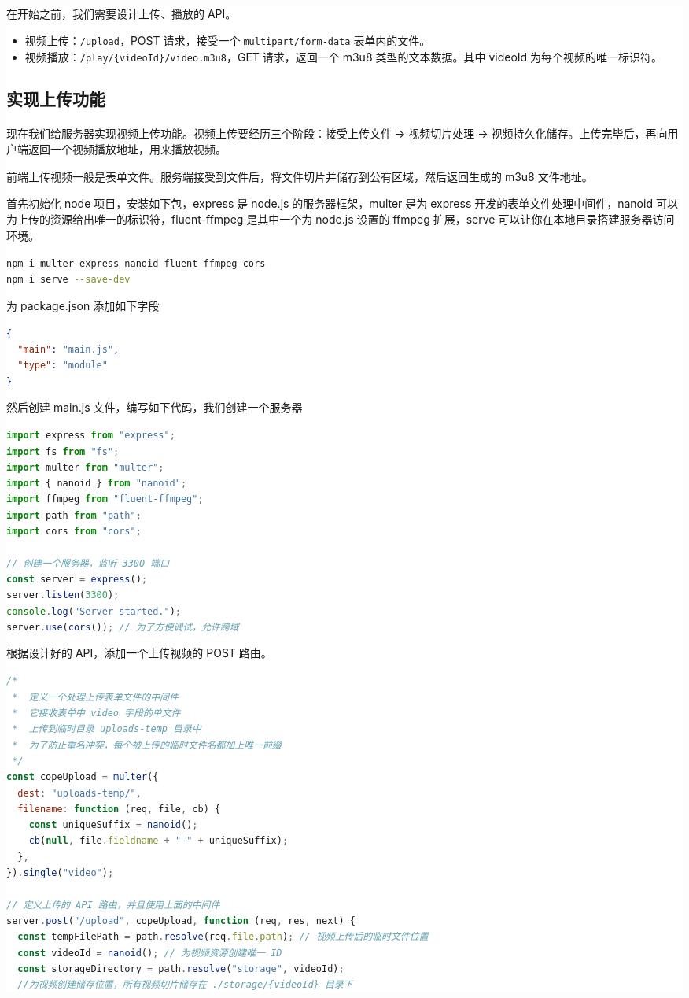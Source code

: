 在开始之前，我们需要设计上传、播放的 API。

- 视频上传：`/upload`，POST 请求，接受一个 `multipart/form-data` 表单内的文件。
- 视频播放：`/play/{videoId}/video.m3u8`，GET 请求，返回一个 m3u8 类型的文本数据。其中 videoId 为每个视频的唯一标识符。

## 实现上传功能

现在我们给服务器实现视频上传功能。视频上传要经历三个阶段：接受上传文件 → 视频切片处理 → 视频持久化储存。上传完毕后，再向用户端返回一个视频播放地址，用来播放视频。

前端上传视频一般是表单文件。服务端接受到文件后，将文件切片并储存到公有区域，然后返回生成的 m3u8 文件地址。

首先初始化 node 项目，安装如下包，express 是 node.js 的服务器框架，multer 是为 express 开发的表单文件处理中间件，nanoid 可以为上传的资源给出唯一的标识符，fluent-ffmpeg 是其中一个为 node.js 设置的 ffmpeg 扩展，serve 可以让你在本地目录搭建服务器访问环境。

```bash
npm i multer express nanoid fluent-ffmpeg cors
npm i serve --save-dev
```

为 package.json 添加如下字段

```json
{
  "main": "main.js",
  "type": "module"
}
```

然后创建 main.js 文件，编写如下代码，我们创建一个服务器

```js
import express from "express";
import fs from "fs";
import multer from "multer";
import { nanoid } from "nanoid";
import ffmpeg from "fluent-ffmpeg";
import path from "path";
import cors from "cors";

// 创建一个服务器，监听 3300 端口
const server = express();
server.listen(3300);
console.log("Server started.");
server.use(cors()); // 为了方便调试，允许跨域
```

根据设计好的 API，添加一个上传视频的 POST 路由。

```js
/*
 *  定义一个处理上传表单文件的中间件
 *  它接收表单中 video 字段的单文件
 *  上传到临时目录 uploads-temp 目录中
 *  为了防止重名冲突，每个被上传的临时文件名都加上唯一前缀
 */
const copeUpload = multer({
  dest: "uploads-temp/",
  filename: function (req, file, cb) {
    const uniqueSuffix = nanoid();
    cb(null, file.fieldname + "-" + uniqueSuffix);
  },
}).single("video");

// 定义上传的 API 路由，并且使用上面的中间件
server.post("/upload", copeUpload, function (req, res, next) {
  const tempFilePath = path.resolve(req.file.path); // 视频上传后的临时文件位置
  const videoId = nanoid(); // 为视频资源创建唯一 ID
  const storageDirectory = path.resolve("storage", videoId);
  //为视频创建储存位置，所有视频切片储存在 ./storage/{videoId} 目录下
```